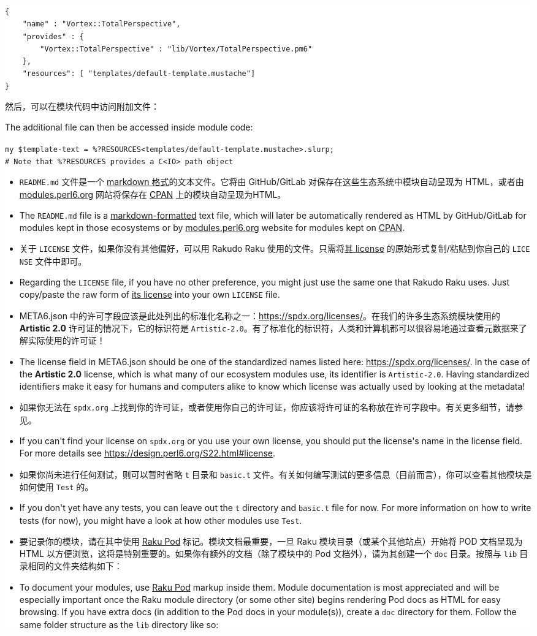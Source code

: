 ```
{
    "name" : "Vortex::TotalPerspective",
    "provides" : {
        "Vortex::TotalPerspective" : "lib/Vortex/TotalPerspective.pm6"
    },
    "resources": [ "templates/default-template.mustache"]
}
```

然后，可以在模块代码中访问附加文件：

The additional file can then be accessed inside module code:

```
my $template-text = %?RESOURCES<templates/default-template.mustache>.slurp;
# Note that %?RESOURCES provides a C<IO> path object 
```

- `README.md` 文件是一个 [markdown 格式](https://help.github.com/articles/markdown-basics/)的文本文件。它将由 GitHub/GitLab 对保存在这些生态系统中模块自动呈现为 HTML，或者由 [modules.perl6.org](https://modules.perl6.org/) 网站将保存在 [CPAN](https://docs.raku.org/language/faq#index-entry-CPAN_(FAQ)) 上的模块自动呈现为HTML。

- The `README.md` file is a [markdown-formatted](https://help.github.com/articles/markdown-basics/) text file, which will later be automatically rendered as HTML by GitHub/GitLab for modules kept in those ecosystems or by [modules.perl6.org](https://modules.perl6.org/) website for modules kept on [CPAN](https://docs.raku.org/language/faq#index-entry-CPAN_(FAQ)).

- 关于 `LICENSE` 文件，如果你没有其他偏好，可以用 Rakudo Raku 使用的文件。只需将[其 license](https://github.com/rakudo/rakudo/blob/master/LICENSE) 的原始形式复制/粘贴到你自己的 `LICENSE` 文件中即可。

- Regarding the `LICENSE` file, if you have no other preference, you might just use the same one that Rakudo Raku uses. Just copy/paste the raw form of [its license](https://github.com/rakudo/rakudo/blob/master/LICENSE) into your own `LICENSE` file.

- META6.json 中的许可字段应该是此处列出的标准化名称之一：<https://spdx.org/licenses/>。在我们的许多生态系统模块使用的 **Artistic 2.0** 许可证的情况下，它的标识符是 `Artistic-2.0`。有了标准化的标识符，人类和计算机都可以很容易地通过查看元数据来了解实际使用的许可证！

- The license field in META6.json should be one of the standardized names listed here: <https://spdx.org/licenses/>. In the case of the **Artistic 2.0** license, which is what many of our ecosystem modules use, its identifier is `Artistic-2.0`. Having standardized identifiers make it easy for humans and computers alike to know which license was actually used by looking at the metadata!

- 如果你无法在 `spdx.org` 上找到你的许可证，或者使用你自己的许可证，你应该将许可证的名称放在许可字段中。有关更多细节，请参见。

- If you can't find your license on `spdx.org` or you use your own license, you should put the license's name in the license field. For more details see <https://design.perl6.org/S22.html#license>.

- 如果你尚未进行任何测试，则可以暂时省略 `t` 目录和 `basic.t` 文件。有关如何编写测试的更多信息（目前而言），你可以查看其他模块是如何使用 `Test` 的。

- If you don't yet have any tests, you can leave out the `t` directory and `basic.t` file for now. For more information on how to write tests (for now), you might have a look at how other modules use `Test`.

- 要记录你的模块，请在其中使用 [Raku Pod](https://docs.raku.org/language/pod) 标记。模块文档最重要，一旦 Raku 模块目录（或某个其他站点）开始将 POD 文档呈现为 HTML 以方便浏览，这将是特别重要的。如果你有额外的文档（除了模块中的 Pod 文档外），请为其创建一个 `doc` 目录。按照与 `lib` 目录相同的文件夹结构如下：

- To document your modules, use [Raku Pod](https://docs.raku.org/language/pod) markup inside them. Module documentation is most appreciated and will be especially important once the Raku module directory (or some other site) begins rendering Pod docs as HTML for easy browsing. If you have extra docs (in addition to the Pod docs in your module(s)), create a `doc` directory for them. Follow the same folder structure as the `lib` directory like so:
